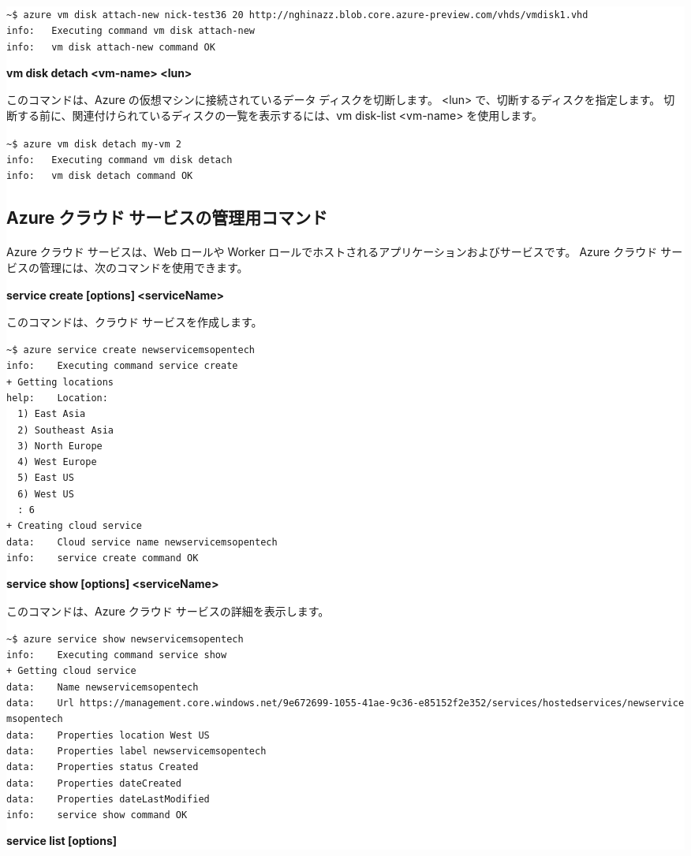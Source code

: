     ~$ azure vm disk attach-new nick-test36 20 http://nghinazz.blob.core.azure-preview.com/vhds/vmdisk1.vhd
    info:   Executing command vm disk attach-new
    info:   vm disk attach-new command OK  

**vm disk detach &lt;vm-name> &lt;lun>**

このコマンドは、Azure の仮想マシンに接続されているデータ ディスクを切断します。 &lt;lun> で、切断するディスクを指定します。 切断する前に、関連付けられているディスクの一覧を表示するには、vm disk-list &lt;vm-name> を使用します。

    ~$ azure vm disk detach my-vm 2
    info:   Executing command vm disk detach
    info:   vm disk detach command OK

## <a name="commands-to-manage-your-azure-cloud-services"></a>Azure クラウド サービスの管理用コマンド
Azure クラウド サービスは、Web ロールや Worker ロールでホストされるアプリケーションおよびサービスです。 Azure クラウド サービスの管理には、次のコマンドを使用できます。

**service create [options] &lt;serviceName>**

このコマンドは、クラウド サービスを作成します。

    ~$ azure service create newservicemsopentech
    info:    Executing command service create
    + Getting locations
    help:    Location:
      1) East Asia
      2) Southeast Asia
      3) North Europe
      4) West Europe
      5) East US
      6) West US
      : 6
    + Creating cloud service
    data:    Cloud service name newservicemsopentech
    info:    service create command OK

**service show [options] &lt;serviceName>**

このコマンドは、Azure クラウド サービスの詳細を表示します。

    ~$ azure service show newservicemsopentech
    info:    Executing command service show
    + Getting cloud service
    data:    Name newservicemsopentech
    data:    Url https://management.core.windows.net/9e672699-1055-41ae-9c36-e85152f2e352/services/hostedservices/newservicemsopentech
    data:    Properties location West US
    data:    Properties label newservicemsopentech
    data:    Properties status Created
    data:    Properties dateCreated
    data:    Properties dateLastModified
    info:    service show command OK

**service list [options]**
